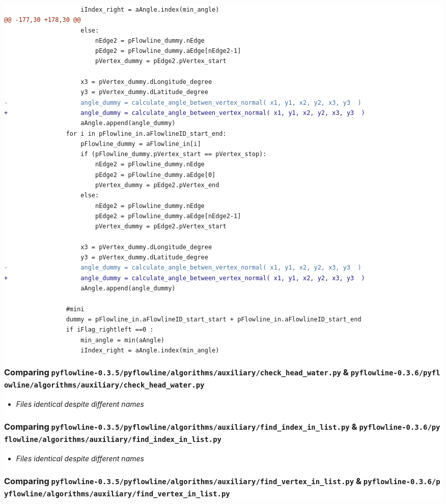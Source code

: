 ```diff
                     iIndex_right = aAngle.index(min_angle)                   
@@ -177,30 +178,30 @@
                     else:
                         nEdge2 = pFlowline_dummy.nEdge
                         pEdge2 = pFlowline_dummy.aEdge[nEdge2-1]
                         pVertex_dummy = pEdge2.pVertex_start
 
                     x3 = pVertex_dummy.dLongitude_degree
                     y3 = pVertex_dummy.dLatitude_degree
-                    angle_dummy = calculate_angle_betwen_vertex_normal( x1, y1, x2, y2, x3, y3  )
+                    angle_dummy = calculate_angle_between_vertex_normal( x1, y1, x2, y2, x3, y3  )
                     aAngle.append(angle_dummy)
                 for i in pFlowline_in.aFlowlineID_start_end:
                     pFlowline_dummy = aFlowline_in[i]
                     if (pFlowline_dummy.pVertex_start == pVertex_stop):
                         nEdge2 = pFlowline_dummy.nEdge
                         pEdge2 = pFlowline_dummy.aEdge[0]
                         pVertex_dummy = pEdge2.pVertex_end
                     else:
                         nEdge2 = pFlowline_dummy.nEdge
                         pEdge2 = pFlowline_dummy.aEdge[nEdge2-1]
                         pVertex_dummy = pEdge2.pVertex_start
 
                     x3 = pVertex_dummy.dLongitude_degree
                     y3 = pVertex_dummy.dLatitude_degree
-                    angle_dummy = calculate_angle_betwen_vertex_normal( x1, y1, x2, y2, x3, y3  )
+                    angle_dummy = calculate_angle_between_vertex_normal( x1, y1, x2, y2, x3, y3  )
                     aAngle.append(angle_dummy)
                     
                 #mini
                 dummy = pFlowline_in.aFlowlineID_start_start + pFlowline_in.aFlowlineID_start_end
                 if iFlag_rightleft ==0 :
                     min_angle = min(aAngle)
                     iIndex_right = aAngle.index(min_angle)
```

### Comparing `pyflowline-0.3.5/pyflowline/algorithms/auxiliary/check_head_water.py` & `pyflowline-0.3.6/pyflowline/algorithms/auxiliary/check_head_water.py`

 * *Files identical despite different names*

### Comparing `pyflowline-0.3.5/pyflowline/algorithms/auxiliary/find_index_in_list.py` & `pyflowline-0.3.6/pyflowline/algorithms/auxiliary/find_index_in_list.py`

 * *Files identical despite different names*

### Comparing `pyflowline-0.3.5/pyflowline/algorithms/auxiliary/find_vertex_in_list.py` & `pyflowline-0.3.6/pyflowline/algorithms/auxiliary/find_vertex_in_list.py`
